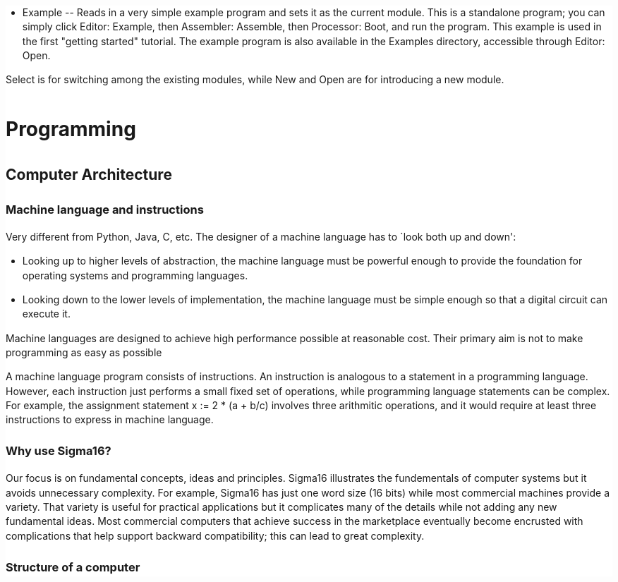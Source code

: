   * Example -- Reads in a very simple example program and sets it as
    the current module.  This is a standalone program; you can simply
    click Editor: Example, then Assembler: Assemble, then Processor:
    Boot, and run the program.  This example is used in the first
    "getting started" tutorial.  The example program is also available
    in the Examples directory, accessible through Editor: Open.

Select is for switching among the existing modules, while New and Open
are for introducing a new module.

# Programming

## Computer Architecture

### Machine language and instructions

Very different from Python, Java, C, etc.  The designer of a machine
language has to `look both up and down':
  
* Looking up to higher levels of abstraction, the machine language
  must be powerful enough to provide the foundation for
  operating systems and programming languages.

* Looking down to the lower levels of implementation, the machine
  language must be simple enough so that a digital circuit can execute
  it.
  
Machine languages are designed to achieve high performance possible at
reasonable cost.  Their primary aim is not to make programming as easy
as possible

A machine language program consists of instructions.  An instruction
is analogous to a statement in a programming language.  However, each
instruction just performs a small fixed set of operations, while
programming language statements can be complex.  For example, the
assignment statement x := 2 * (a + b/c) involves three arithmitic
operations, and it would require at least three instructions to
express in machine language.

### Why use Sigma16?

Our focus is on fundamental concepts, ideas and principles.  Sigma16
illustrates the fundementals of computer systems but it avoids
unnecessary complexity.  For example, Sigma16 has just one word size
(16 bits) while most commercial machines provide a variety.  That
variety is useful for practical applications but it complicates many
of the details while not adding any new fundamental ideas.  Most
commercial computers that achieve success in the marketplace
eventually become encrusted with complications that help support
backward compatibility; this can lead to great complexity.

### Structure of a computer
